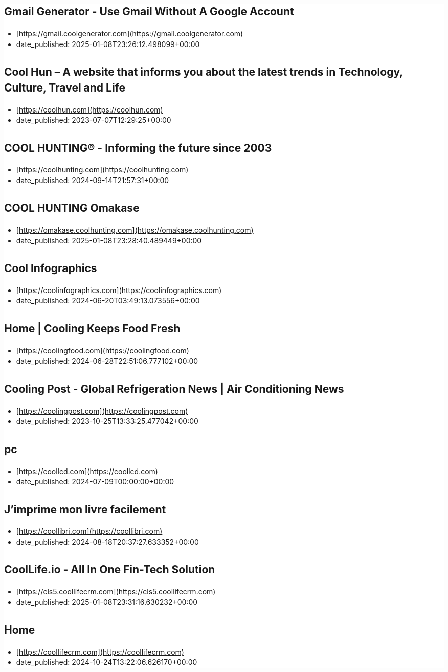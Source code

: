  ## Gmail Generator - Use Gmail Without A Google Account
 - [https://gmail.coolgenerator.com](https://gmail.coolgenerator.com)
 - date_published: 2025-01-08T23:26:12.498099+00:00

 ## Cool Hun – A website that informs you about the latest trends in Technology, Culture, Travel and Life
 - [https://coolhun.com](https://coolhun.com)
 - date_published: 2023-07-07T12:29:25+00:00

 ## COOL HUNTING® - Informing the future since 2003
 - [https://coolhunting.com](https://coolhunting.com)
 - date_published: 2024-09-14T21:57:31+00:00

 ## COOL HUNTING Omakase
 - [https://omakase.coolhunting.com](https://omakase.coolhunting.com)
 - date_published: 2025-01-08T23:28:40.489449+00:00

 ## Cool Infographics
 - [https://coolinfographics.com](https://coolinfographics.com)
 - date_published: 2024-06-20T03:49:13.073556+00:00

 ## Home | Cooling Keeps Food Fresh
 - [https://coolingfood.com](https://coolingfood.com)
 - date_published: 2024-06-28T22:51:06.777102+00:00

 ## Cooling Post - Global Refrigeration News | Air Conditioning News
 - [https://coolingpost.com](https://coolingpost.com)
 - date_published: 2023-10-25T13:33:25.477042+00:00

 ## pc
 - [https://coollcd.com](https://coollcd.com)
 - date_published: 2024-07-09T00:00:00+00:00

 ## J’imprime mon livre facilement
 - [https://coollibri.com](https://coollibri.com)
 - date_published: 2024-08-18T20:37:27.633352+00:00

 ## CoolLife.io - All In One Fin-Tech Solution
 - [https://cls5.coollifecrm.com](https://cls5.coollifecrm.com)
 - date_published: 2025-01-08T23:31:16.630232+00:00

 ## Home
 - [https://coollifecrm.com](https://coollifecrm.com)
 - date_published: 2024-10-24T13:22:06.626170+00:00
